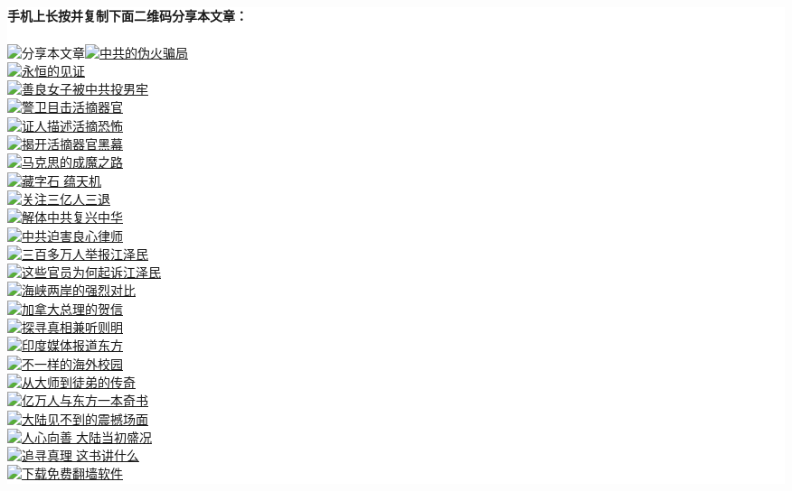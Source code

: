 <strong>手机上长按并复制下面二维码分享本文章：</strong><br><br><img src="https://chart.apis.google.com/chart?cht=qr&chs=240x240&choe=UTF-8&chld=M|2&chl=https://github.com/19920513/djy/blob/master/gb/23/11/6/n14110502.md%231" title="分享本文章"></td><td VALIGN=TOP><a href="https://github.com/19920513/djy/blob/master/gb/16/1/21/n4622075.md?dfh#1" target="_blank"><img src="https://raw.githubusercontent.com/19920513/djy/master/gb/300/wei-f1.jpg" title="中共的伪火骗局"  alt="中共的伪火骗局"></a><br><a href="https://github.com/19920513/www/blob/master/README.md?dfh#9" target="_blank"><img src="https://raw.githubusercontent.com/19920513/djy/master/gb/300/yong-h.jpg" title="永恒的见证"  alt="永恒的见证"></a><br><a href="https://github.com/19920513/djy/blob/master/gb/13/9/29/n3974789.md?dfh#1" target="_blank"><img src="https://raw.githubusercontent.com/19920513/djy/master/gb/300/shang-lnz.jpg" title="善良女子被中共投男牢"  alt="善良女子被中共投男牢"></a><br><a href="https://github.com/19920513/djy/blob/master/gb/16/3/16/n4663449.md?dfh#1" target="_blank"><img src="https://raw.githubusercontent.com/19920513/djy/master/gb/300/huo-z3.jpg" title="警卫目击活摘器官"  alt="警卫目击活摘器官"></a><br><a href="https://github.com/19920513/djy/blob/master/gb/16/8/7/n8177641.md?dfh#1" target="_blank"><img src="https://raw.githubusercontent.com/19920513/djy/master/gb/300/huo-z4.jpg" title="证人描述活摘恐怖"  alt="证人描述活摘恐怖"></a><br><a href="https://github.com/19920513/djy/blob/master/gb/10/4/19/n2881569.md?dfh#1" target="_blank"><img src="https://raw.githubusercontent.com/19920513/djy/master/gb/300/huo-z1.jpg" title="揭开活摘器官黑幕"  alt="揭开活摘器官黑幕"></a><br><a href="https://github.com/19920513/djy/blob/master/gb/10/11/7/n3077476.md?dfh#1" target="_blank"><img src="https://raw.githubusercontent.com/19920513/djy/master/gb/300/ma-ks.jpg" title="马克思的成魔之路"  alt="马克思的成魔之路"></a><br><a href="https://github.com/19920513/djy/blob/master/gb/14/6/9/n4173977.md?dfh#1" target="_blank"><img src="https://raw.githubusercontent.com/19920513/djy/master/gb/300/chang-zs.jpg" title="藏字石 蕴天机"  alt="藏字石 蕴天机"></a><br><a href="https://github.com/19920513/djy/blob/master/gb/18/5/10/n10381511.md?dfh#1" target="_blank"><img src="https://raw.githubusercontent.com/19920513/djy/master/gb/300/st1.jpg" title="关注三亿人三退"  alt="关注三亿人三退"></a><br><a href="https://github.com/19920513/djy/blob/master/gb/18/3/21/n10237682.md?dfh#1" target="_blank"><img src="https://raw.githubusercontent.com/19920513/djy/master/gb/300/jie-t.jpg" title="解体中共复兴中华"  alt="解体中共复兴中华"></a><br><a href="https://github.com/19920513/djy/blob/master/gb/9/2/9/n2422991.md?dfh#1" target="_blank"><img src="https://raw.githubusercontent.com/19920513/djy/master/gb/300/gao-zs.jpg" title="中共迫害良心律师"  alt="中共迫害良心律师"></a><br><a href="https://github.com/19920513/djy/blob/master/gb/18/12/9/n10900044.md?dfh#1" target="_blank"><img src="https://raw.githubusercontent.com/19920513/djy/master/gb/300/sj1.jpg" title="三百多万人举报江泽民"  alt="三百多万人举报江泽民"></a><br><a href="https://github.com/19920513/djy/blob/master/gb/18/8/28/n10672014.md?dfh#1" target="_blank"><img src="https://raw.githubusercontent.com/19920513/djy/master/gb/300/sj2.jpg" title="这些官员为何起诉江泽民"  alt="这些官员为何起诉江泽民"></a><br><a href="https://github.com/19920513/djy/blob/master/gb/8/12/18/n2367165.md?dfh#1" target="_blank"><img src="https://raw.githubusercontent.com/19920513/djy/master/gb/300/liangan.jpg" title="海峡两岸的强烈对比"  alt="海峡两岸的强烈对比"></a><br><a href="https://github.com/19920513/djy/blob/master/gb/15/12/10/n4593139.md?dfh#1" target="_blank"><img src="https://raw.githubusercontent.com/19920513/djy/master/gb/300/jia-ndzl.jpg" title="加拿大总理的贺信"  alt="加拿大总理的贺信"></a><br><a href="https://github.com/19920513/djy/blob/master/gb/11/6/17/n3289382.md?dfh#1" target="_blank"><img src="https://raw.githubusercontent.com/19920513/djy/master/gb/300/xiao-wd.jpg" title="探寻真相兼听则明"  alt="探寻真相兼听则明"></a><br><a href="https://github.com/19920513/djy/blob/master/gb/18/10/27/n10812623.md?dfh#1" target="_blank"><img src="https://raw.githubusercontent.com/19920513/djy/master/gb/300/yindu.jpg" title="印度媒体报道东方"  alt="印度媒体报道东方"></a><br><a href="https://github.com/19920513/djy/blob/master/gb/18/6/9/n10469652.md?dfh#1" target="_blank"><img src="https://raw.githubusercontent.com/19920513/djy/master/gb/300/xie-j.jpg" title="不一样的海外校园"  alt="不一样的海外校园"></a><br><a href="https://github.com/19920513/djy/blob/master/gb/7/4/5/n1669415.md?dfh#1" target="_blank"><img src="https://raw.githubusercontent.com/19920513/djy/master/gb/300/li-up.jpg" title="从大师到徒弟的传奇"  alt="从大师到徒弟的传奇"></a><br><a href="https://github.com/19920513/djy/blob/master/gb/17/5/26/n9191512.md?dfh#1" target="_blank"><img src="https://raw.githubusercontent.com/19920513/djy/master/gb/300/zfl2.jpg" title="亿万人与东方一本奇书"  alt="亿万人与东方一本奇书"></a><br><a href="https://github.com/19920513/djy/blob/master/gb/13/11/27/n4020290.md?dfh#1" target="_blank"><img src="https://raw.githubusercontent.com/19920513/djy/master/gb/300/zhen-h.jpg" title="大陆见不到的震撼场面"  alt="大陆见不到的震撼场面"></a><br><a href="https://github.com/19920513/djy/blob/master/gb/15/7/17/n4482910.md?dfh#1" target="_blank"><img src="https://raw.githubusercontent.com/19920513/djy/master/gb/300/dalu-sk.jpg" title="人心向善 大陆当初盛况"  alt="人心向善 大陆当初盛况"></a><br><a href="https://github.com/19920513/djy/blob/master/gb/19/1/5/n10955468.md?dfh#1" target="_blank"><img src="https://raw.githubusercontent.com/19920513/djy/master/gb/300/zfl1.jpg" title="追寻真理 这书讲什么"  alt="追寻真理 这书讲什么"></a><br><a href="https://github.com/19920513/www/blob/master/README.md?dfh#1" target="_blank"><img src="https://raw.githubusercontent.com/19920513/djy/master/gb/300/fq1.jpg" title="下载免费翻墙软件"  alt="下载免费翻墙软件"></a><br></td></tr></table>
